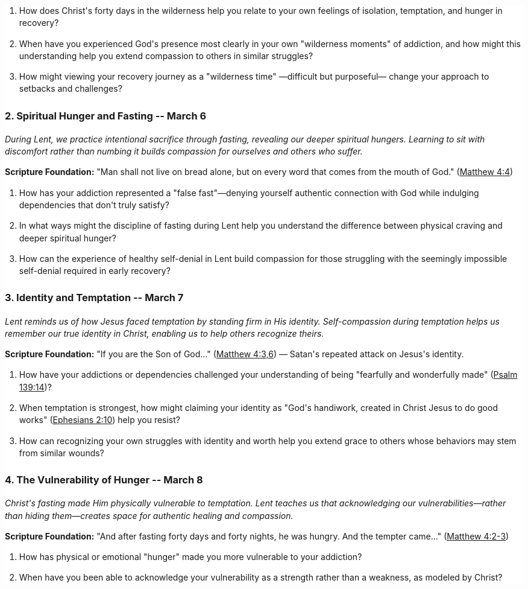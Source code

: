 1. How does Christ's forty days in the wilderness help you relate to your own feelings of isolation, temptation, and hunger in recovery?

2. When have you experienced God's presence most clearly in your own "wilderness moments" of addiction, and how might this understanding help you extend compassion to others in similar struggles?

3. How might viewing your recovery journey as a "wilderness time" —difficult but purposeful— change your approach to setbacks and challenges?

### 2. Spiritual Hunger and Fasting -- March 6

*During Lent, we practice intentional sacrifice through fasting, revealing our deeper spiritual hungers. Learning to sit with discomfort rather than numbing it builds compassion for ourselves and others who suffer.*

**Scripture Foundation:** "Man shall not live on bread alone, but on every word that comes from the mouth of God." ([Matthew 4:4](https://www.bibleref.com/Matthew/4/Matthew-4-4.html))

1. How has your addiction represented a "false fast"—denying yourself authentic connection with God while indulging dependencies that don't truly satisfy?

2. In what ways might the discipline of fasting during Lent help you understand the difference between physical craving and deeper spiritual hunger?

3. How can the experience of healthy self-denial in Lent build compassion for those struggling with the seemingly impossible self-denial required in early recovery?

### 3. Identity and Temptation -- March 7

*Lent reminds us of how Jesus faced temptation by standing firm in His identity. Self-compassion during temptation helps us remember our true identity in Christ, enabling us to help others recognize theirs.*

**Scripture Foundation:** "If you are the Son of God..." ([Matthew 4:3,6](https://www.bibleref.com/Matthew/4/Matthew-4-3.html)) — Satan's repeated attack on Jesus's identity.

1. How have your addictions or dependencies challenged your understanding of being "fearfully and wonderfully made" ([Psalm 139:14](https://www.bibleref.com/Psalms/139/Psalm-139-14.html))?

2. When temptation is strongest, how might claiming your identity as "God's handiwork, created in Christ Jesus to do good works" ([Ephesians 2:10](https://www.bibleref.com/Ephesians/2/Ephesians-2-10.html)) help you resist?

3. How can recognizing your own struggles with identity and worth help you extend grace to others whose behaviors may stem from similar wounds?

### 4. The Vulnerability of Hunger -- March 8

*Christ's fasting made Him physically vulnerable to temptation. Lent teaches us that acknowledging our vulnerabilities—rather than hiding them—creates space for authentic healing and compassion.*

**Scripture Foundation:** "And after fasting forty days and forty nights, he was hungry. And the tempter came..." ([Matthew 4:2-3](https://www.bibleref.com/Matthew/4/Matthew-4-2.html))

1. How has physical or emotional "hunger" made you more vulnerable to your addiction?

2. When have you been able to acknowledge your vulnerability as a strength rather than a weakness, as modeled by Christ?
